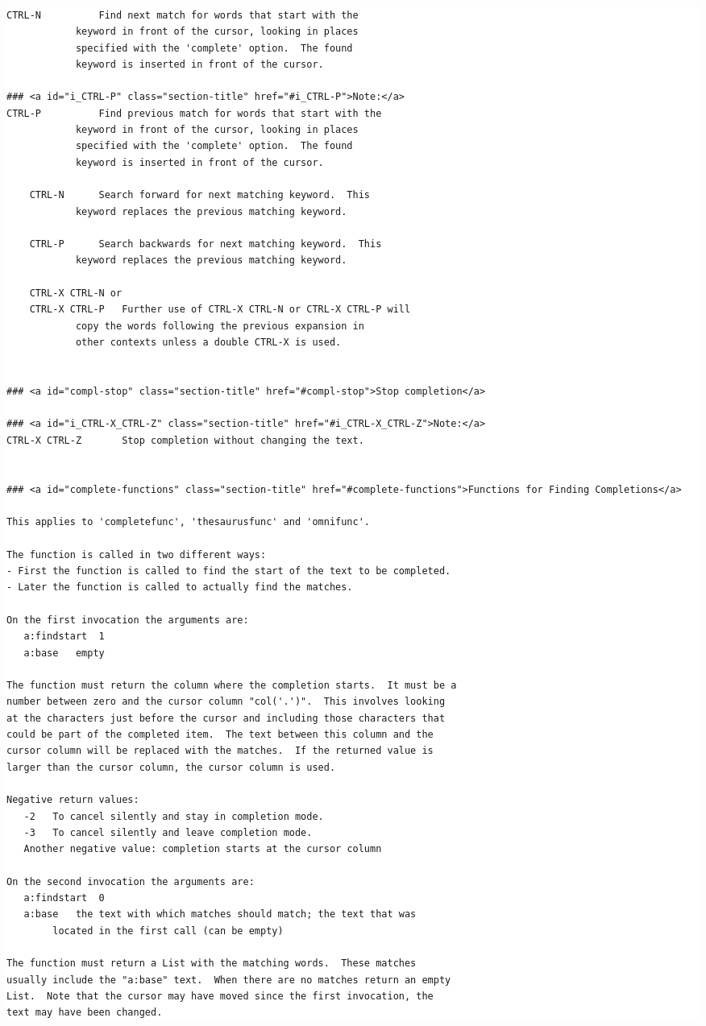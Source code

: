 ```    :inoremap <C-]> <C-X><C-]>
CTRL-N			Find next match for words that start with the
			keyword in front of the cursor, looking in places
			specified with the 'complete' option.  The found
			keyword is inserted in front of the cursor.

### <a id="i_CTRL-P" class="section-title" href="#i_CTRL-P">Note:</a>
CTRL-P			Find previous match for words that start with the
			keyword in front of the cursor, looking in places
			specified with the 'complete' option.  The found
			keyword is inserted in front of the cursor.

	CTRL-N		Search forward for next matching keyword.  This
			keyword replaces the previous matching keyword.

	CTRL-P		Search backwards for next matching keyword.  This
			keyword replaces the previous matching keyword.

	CTRL-X CTRL-N or
	CTRL-X CTRL-P	Further use of CTRL-X CTRL-N or CTRL-X CTRL-P will
			copy the words following the previous expansion in
			other contexts unless a double CTRL-X is used.


### <a id="compl-stop" class="section-title" href="#compl-stop">Stop completion</a>

### <a id="i_CTRL-X_CTRL-Z" class="section-title" href="#i_CTRL-X_CTRL-Z">Note:</a>
CTRL-X CTRL-Z		Stop completion without changing the text.


### <a id="complete-functions" class="section-title" href="#complete-functions">Functions for Finding Completions</a>

This applies to 'completefunc', 'thesaurusfunc' and 'omnifunc'.

The function is called in two different ways:
- First the function is called to find the start of the text to be completed.
- Later the function is called to actually find the matches.

On the first invocation the arguments are:
   a:findstart  1
   a:base	empty

The function must return the column where the completion starts.  It must be a
number between zero and the cursor column "col('.')".  This involves looking
at the characters just before the cursor and including those characters that
could be part of the completed item.  The text between this column and the
cursor column will be replaced with the matches.  If the returned value is
larger than the cursor column, the cursor column is used.

Negative return values:
   -2 	To cancel silently and stay in completion mode.
   -3 	To cancel silently and leave completion mode.
   Another negative value: completion starts at the cursor column

On the second invocation the arguments are:
   a:findstart  0
   a:base	the text with which matches should match; the text that was
		located in the first call (can be empty)

The function must return a List with the matching words.  These matches
usually include the "a:base" text.  When there are no matches return an empty
List.  Note that the cursor may have moved since the first invocation, the
text may have been changed.
```